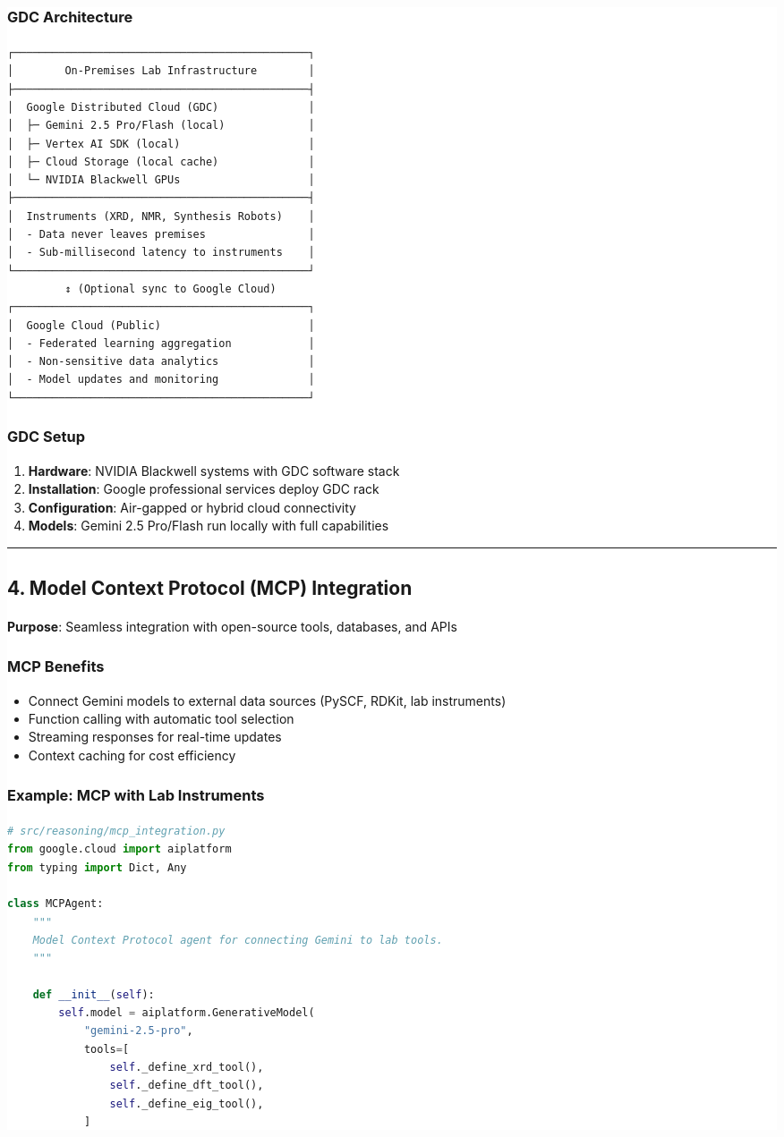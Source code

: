 ### GDC Architecture

```
┌──────────────────────────────────────────────┐
│        On-Premises Lab Infrastructure        │
├──────────────────────────────────────────────┤
│  Google Distributed Cloud (GDC)              │
│  ├─ Gemini 2.5 Pro/Flash (local)             │
│  ├─ Vertex AI SDK (local)                    │
│  ├─ Cloud Storage (local cache)              │
│  └─ NVIDIA Blackwell GPUs                    │
├──────────────────────────────────────────────┤
│  Instruments (XRD, NMR, Synthesis Robots)    │
│  - Data never leaves premises                │
│  - Sub-millisecond latency to instruments    │
└──────────────────────────────────────────────┘
         ↕ (Optional sync to Google Cloud)
┌──────────────────────────────────────────────┐
│  Google Cloud (Public)                       │
│  - Federated learning aggregation            │
│  - Non-sensitive data analytics              │
│  - Model updates and monitoring              │
└──────────────────────────────────────────────┘
```

### GDC Setup

1. **Hardware**: NVIDIA Blackwell systems with GDC software stack
2. **Installation**: Google professional services deploy GDC rack
3. **Configuration**: Air-gapped or hybrid cloud connectivity
4. **Models**: Gemini 2.5 Pro/Flash run locally with full capabilities

---

## 4. Model Context Protocol (MCP) Integration

**Purpose**: Seamless integration with open-source tools, databases, and APIs

### MCP Benefits

- Connect Gemini models to external data sources (PySCF, RDKit, lab instruments)
- Function calling with automatic tool selection
- Streaming responses for real-time updates
- Context caching for cost efficiency

### Example: MCP with Lab Instruments

```python
# src/reasoning/mcp_integration.py
from google.cloud import aiplatform
from typing import Dict, Any

class MCPAgent:
    """
    Model Context Protocol agent for connecting Gemini to lab tools.
    """
    
    def __init__(self):
        self.model = aiplatform.GenerativeModel(
            "gemini-2.5-pro",
            tools=[
                self._define_xrd_tool(),
                self._define_dft_tool(),
                self._define_eig_tool(),
            ]
```